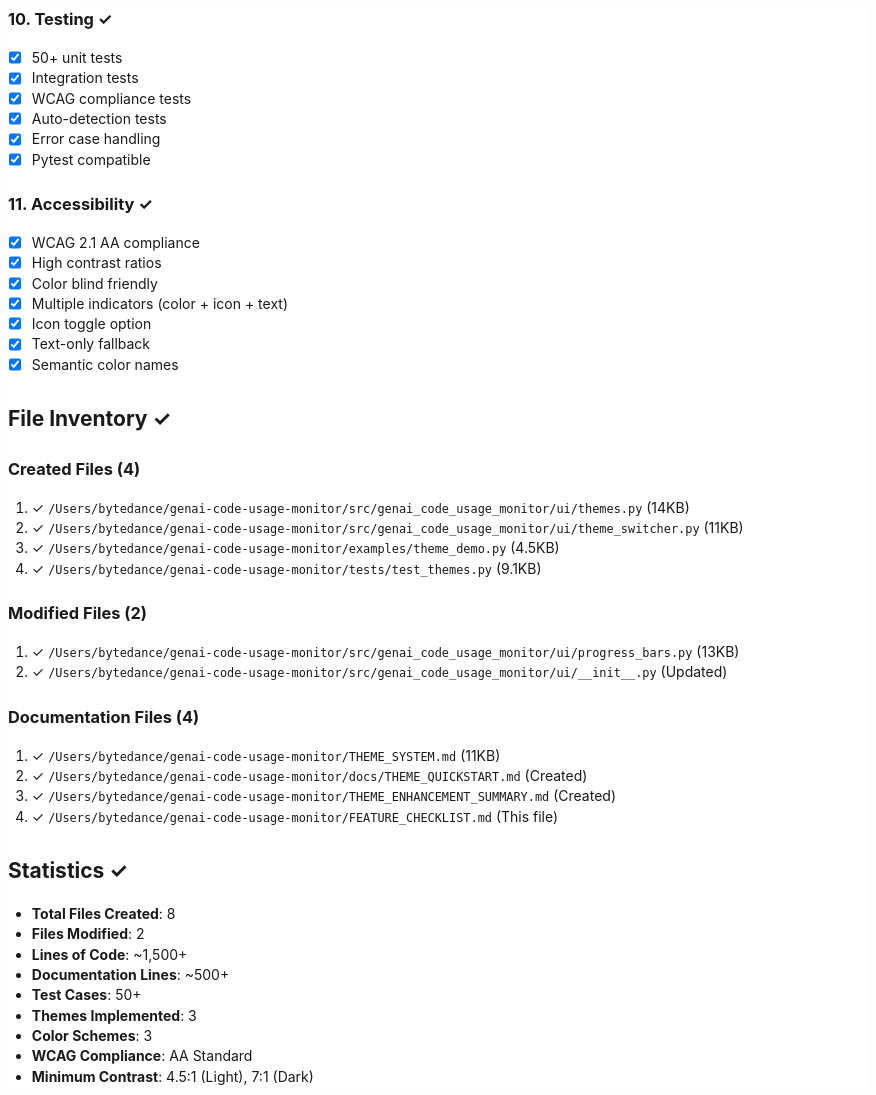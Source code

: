 ### 10. Testing ✓

- [x] 50+ unit tests
- [x] Integration tests
- [x] WCAG compliance tests
- [x] Auto-detection tests
- [x] Error case handling
- [x] Pytest compatible

### 11. Accessibility ✓

- [x] WCAG 2.1 AA compliance
- [x] High contrast ratios
- [x] Color blind friendly
- [x] Multiple indicators (color + icon + text)
- [x] Icon toggle option
- [x] Text-only fallback
- [x] Semantic color names

## File Inventory ✓

### Created Files (4)

1. ✓ `/Users/bytedance/genai-code-usage-monitor/src/genai_code_usage_monitor/ui/themes.py` (14KB)
2. ✓ `/Users/bytedance/genai-code-usage-monitor/src/genai_code_usage_monitor/ui/theme_switcher.py` (11KB)
3. ✓ `/Users/bytedance/genai-code-usage-monitor/examples/theme_demo.py` (4.5KB)
4. ✓ `/Users/bytedance/genai-code-usage-monitor/tests/test_themes.py` (9.1KB)

### Modified Files (2)

1. ✓ `/Users/bytedance/genai-code-usage-monitor/src/genai_code_usage_monitor/ui/progress_bars.py` (13KB)
2. ✓ `/Users/bytedance/genai-code-usage-monitor/src/genai_code_usage_monitor/ui/__init__.py` (Updated)

### Documentation Files (4)

1. ✓ `/Users/bytedance/genai-code-usage-monitor/THEME_SYSTEM.md` (11KB)
2. ✓ `/Users/bytedance/genai-code-usage-monitor/docs/THEME_QUICKSTART.md` (Created)
3. ✓ `/Users/bytedance/genai-code-usage-monitor/THEME_ENHANCEMENT_SUMMARY.md` (Created)
4. ✓ `/Users/bytedance/genai-code-usage-monitor/FEATURE_CHECKLIST.md` (This file)

## Statistics ✓

- **Total Files Created**: 8
- **Files Modified**: 2
- **Lines of Code**: ~1,500+
- **Documentation Lines**: ~500+
- **Test Cases**: 50+
- **Themes Implemented**: 3
- **Color Schemes**: 3
- **WCAG Compliance**: AA Standard
- **Minimum Contrast**: 4.5:1 (Light), 7:1 (Dark)

